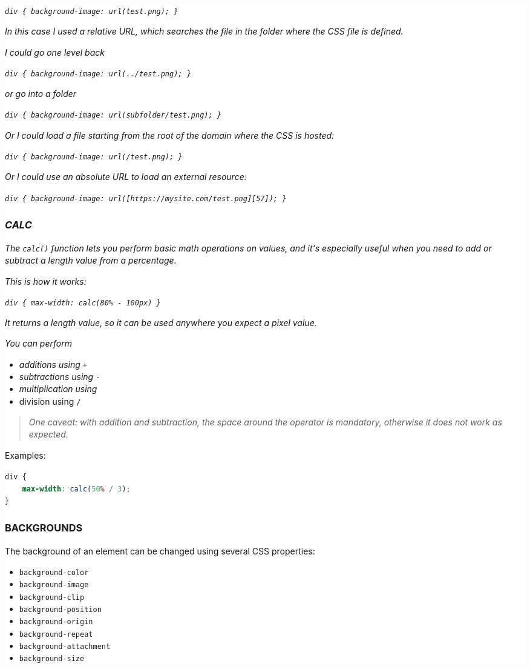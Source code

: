 _`div { background-image: url(test.png); }`_

_In this case I used a relative URL, which searches the file in the folder where the CSS file is defined._

_I could go one level back_

_`div { background-image: url(../test.png); }`_

_or go into a folder_

_`div { background-image: url(subfolder/test.png); }`_

_Or I could load a file starting from the root of the domain where the CSS is hosted:_

_`div { background-image: url(/test.png); }`_

_Or I could use an absolute URL to load an external resource:_

_`div { background-image: url([https://mysite.com/test.png][57]); }`_

### _CALC_

_The `calc()` function lets you perform basic math operations on values, and it's especially useful when you need to add or subtract a length value from a percentage._

_This is how it works:_

_`div { max-width: calc(80% - 100px) }`_

_It returns a length value, so it can be used anywhere you expect a pixel value._

_You can perform_

-   _additions using `+`_
-   _subtractions using `-`_
-   _multiplication using_
-   division using `/`

> _One caveat: with addition and subtraction, the space around the operator is mandatory, otherwise it does not work as expected._

Examples:

```css
div {
    max-width: calc(50% / 3);
}
```

### BACKGROUNDS

The background of an element can be changed using several CSS properties:

-   `background-color`
-   `background-image`
-   `background-clip`
-   `background-position`
-   `background-origin`
-   `background-repeat`
-   `background-attachment`
-   `background-size`
